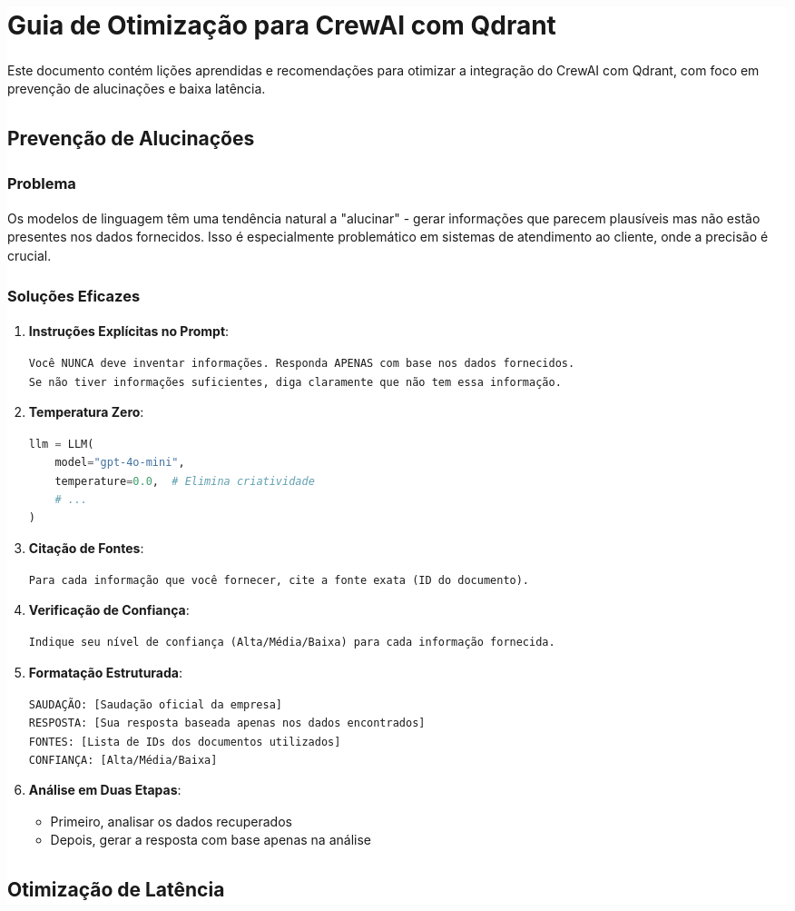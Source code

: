 # Guia de Otimização para CrewAI com Qdrant

Este documento contém lições aprendidas e recomendações para otimizar a integração do CrewAI com Qdrant, com foco em prevenção de alucinações e baixa latência.

## Prevenção de Alucinações

### Problema

Os modelos de linguagem têm uma tendência natural a "alucinar" - gerar informações que parecem plausíveis mas não estão presentes nos dados fornecidos. Isso é especialmente problemático em sistemas de atendimento ao cliente, onde a precisão é crucial.

### Soluções Eficazes

1. **Instruções Explícitas no Prompt**:
   ```
   Você NUNCA deve inventar informações. Responda APENAS com base nos dados fornecidos.
   Se não tiver informações suficientes, diga claramente que não tem essa informação.
   ```

2. **Temperatura Zero**:
   ```python
   llm = LLM(
       model="gpt-4o-mini",
       temperature=0.0,  # Elimina criatividade
       # ...
   )
   ```

3. **Citação de Fontes**:
   ```
   Para cada informação que você fornecer, cite a fonte exata (ID do documento).
   ```

4. **Verificação de Confiança**:
   ```
   Indique seu nível de confiança (Alta/Média/Baixa) para cada informação fornecida.
   ```

5. **Formatação Estruturada**:
   ```
   SAUDAÇÃO: [Saudação oficial da empresa]
   RESPOSTA: [Sua resposta baseada apenas nos dados encontrados]
   FONTES: [Lista de IDs dos documentos utilizados]
   CONFIANÇA: [Alta/Média/Baixa]
   ```

6. **Análise em Duas Etapas**:
   - Primeiro, analisar os dados recuperados
   - Depois, gerar a resposta com base apenas na análise

## Otimização de Latência
